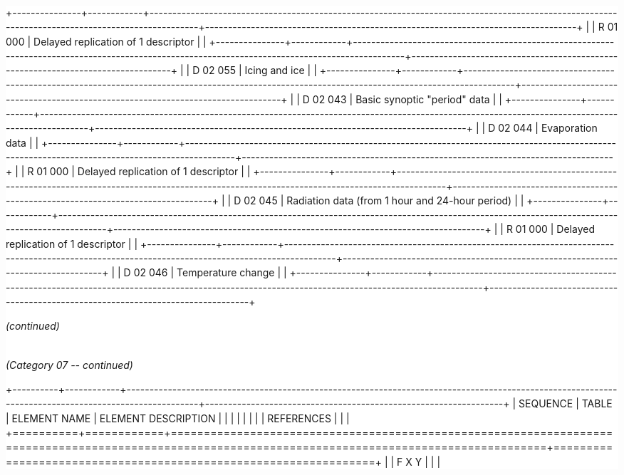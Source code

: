 +---------------+------------+------------------------------------------------------------------------------------------------------------------------------------------------+---------------------------------------------------------------------------------+
|               | R 01 000   | Delayed replication of 1 descriptor                                                                                                            |                                                                                 |
+---------------+------------+------------------------------------------------------------------------------------------------------------------------------------------------+---------------------------------------------------------------------------------+
|               | D 02 055   | Icing and ice                                                                                                                                  |                                                                                 |
+---------------+------------+------------------------------------------------------------------------------------------------------------------------------------------------+---------------------------------------------------------------------------------+
|               | D 02 043   | Basic synoptic "period" data                                                                                                                   |                                                                                 |
+---------------+------------+------------------------------------------------------------------------------------------------------------------------------------------------+---------------------------------------------------------------------------------+
|               | D 02 044   | Evaporation data                                                                                                                               |                                                                                 |
+---------------+------------+------------------------------------------------------------------------------------------------------------------------------------------------+---------------------------------------------------------------------------------+
|               | R 01 000   | Delayed replication of 1 descriptor                                                                                                            |                                                                                 |
+---------------+------------+------------------------------------------------------------------------------------------------------------------------------------------------+---------------------------------------------------------------------------------+
|               | D 02 045   | Radiation data (from 1 hour and 24-hour period)                                                                                                |                                                                                 |
+---------------+------------+------------------------------------------------------------------------------------------------------------------------------------------------+---------------------------------------------------------------------------------+
|               | R 01 000   | Delayed replication of 1 descriptor                                                                                                            |                                                                                 |
+---------------+------------+------------------------------------------------------------------------------------------------------------------------------------------------+---------------------------------------------------------------------------------+
|               | D 02 046   | Temperature change                                                                                                                             |                                                                                 |
+---------------+------------+------------------------------------------------------------------------------------------------------------------------------------------------+---------------------------------------------------------------------------------+

*(continued)*

*\
(Category 07 -- continued)*

+----------+------------+-----------------------------------------------------------------------------------------------------------------------------------------------------+-----------------------------------------------------------------+
| SEQUENCE | TABLE      | ELEMENT NAME                                                                                                                                        | ELEMENT DESCRIPTION                                             |
|          |            |                                                                                                                                                     |                                                                 |
|          | REFERENCES |                                                                                                                                                     |                                                                 |
+==========+============+=====================================================================================================================================================+=================================================================+
|          | F X Y      |                                                                                                                                                     |                                                                 |